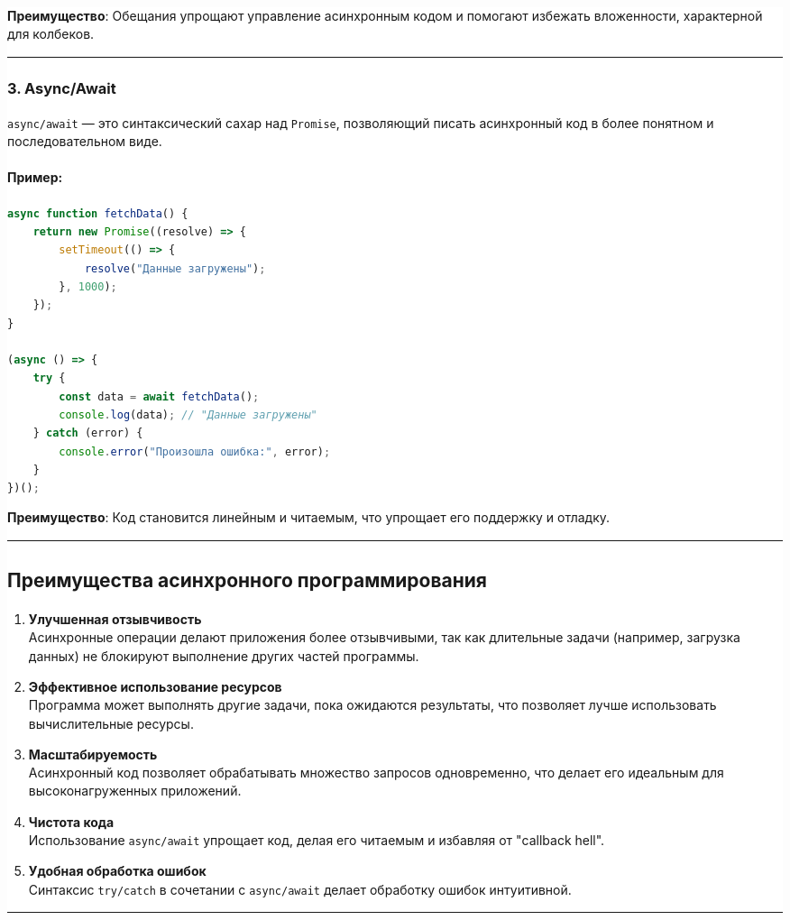**Преимущество**: Обещания упрощают управление асинхронным кодом и помогают избежать вложенности, характерной для колбеков.

---

### 3. **Async/Await**

`async/await` — это синтаксический сахар над `Promise`, позволяющий писать асинхронный код в более понятном и последовательном виде.

#### Пример:
```javascript
async function fetchData() {
    return new Promise((resolve) => {
        setTimeout(() => {
            resolve("Данные загружены");
        }, 1000);
    });
}

(async () => {
    try {
        const data = await fetchData();
        console.log(data); // "Данные загружены"
    } catch (error) {
        console.error("Произошла ошибка:", error);
    }
})();
```

**Преимущество**: Код становится линейным и читаемым, что упрощает его поддержку и отладку.

---

## Преимущества асинхронного программирования

1. **Улучшенная отзывчивость**  
   Асинхронные операции делают приложения более отзывчивыми, так как длительные задачи (например, загрузка данных) не блокируют выполнение других частей программы.

2. **Эффективное использование ресурсов**  
   Программа может выполнять другие задачи, пока ожидаются результаты, что позволяет лучше использовать вычислительные ресурсы.

3. **Масштабируемость**  
   Асинхронный код позволяет обрабатывать множество запросов одновременно, что делает его идеальным для высоконагруженных приложений.

4. **Чистота кода**  
   Использование `async/await` упрощает код, делая его читаемым и избавляя от "callback hell".

5. **Удобная обработка ошибок**  
   Синтаксис `try/catch` в сочетании с `async/await` делает обработку ошибок интуитивной.

---
